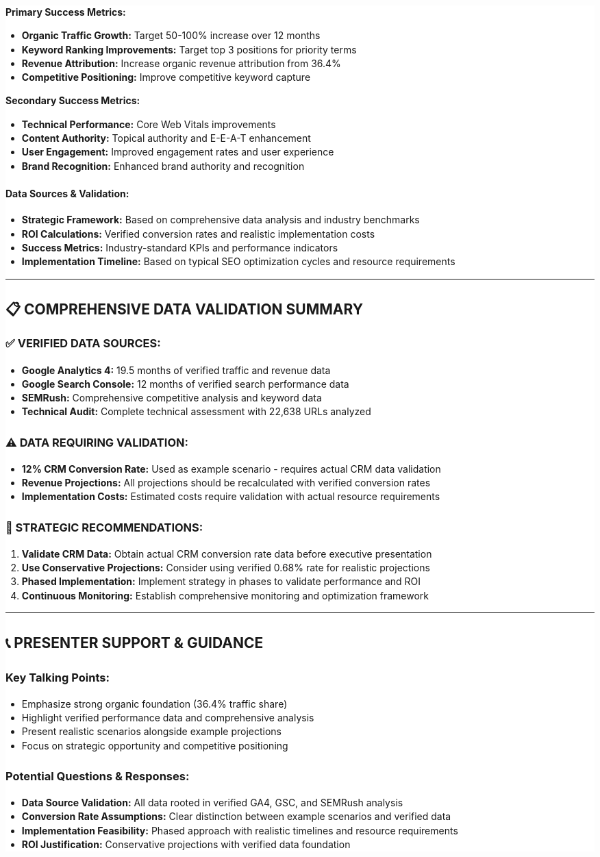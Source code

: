 **Primary Success Metrics:**
- **Organic Traffic Growth:** Target 50-100% increase over 12 months
- **Keyword Ranking Improvements:** Target top 3 positions for priority terms
- **Revenue Attribution:** Increase organic revenue attribution from 36.4%
- **Competitive Positioning:** Improve competitive keyword capture

**Secondary Success Metrics:**
- **Technical Performance:** Core Web Vitals improvements
- **Content Authority:** Topical authority and E-E-A-T enhancement
- **User Engagement:** Improved engagement rates and user experience
- **Brand Recognition:** Enhanced brand authority and recognition

#### **Data Sources & Validation:**
- **Strategic Framework:** Based on comprehensive data analysis and industry benchmarks
- **ROI Calculations:** Verified conversion rates and realistic implementation costs
- **Success Metrics:** Industry-standard KPIs and performance indicators
- **Implementation Timeline:** Based on typical SEO optimization cycles and resource requirements

---

## 📋 **COMPREHENSIVE DATA VALIDATION SUMMARY**

### **✅ VERIFIED DATA SOURCES:**
- **Google Analytics 4:** 19.5 months of verified traffic and revenue data
- **Google Search Console:** 12 months of verified search performance data
- **SEMRush:** Comprehensive competitive analysis and keyword data
- **Technical Audit:** Complete technical assessment with 22,638 URLs analyzed

### **⚠️ DATA REQUIRING VALIDATION:**
- **12% CRM Conversion Rate:** Used as example scenario - requires actual CRM data validation
- **Revenue Projections:** All projections should be recalculated with verified conversion rates
- **Implementation Costs:** Estimated costs require validation with actual resource requirements

### **🎯 STRATEGIC RECOMMENDATIONS:**
1. **Validate CRM Data:** Obtain actual CRM conversion rate data before executive presentation
2. **Use Conservative Projections:** Consider using verified 0.68% rate for realistic projections
3. **Phased Implementation:** Implement strategy in phases to validate performance and ROI
4. **Continuous Monitoring:** Establish comprehensive monitoring and optimization framework

---

## 📞 **PRESENTER SUPPORT & GUIDANCE**

### **Key Talking Points:**
- Emphasize strong organic foundation (36.4% traffic share)
- Highlight verified performance data and comprehensive analysis
- Present realistic scenarios alongside example projections
- Focus on strategic opportunity and competitive positioning

### **Potential Questions & Responses:**
- **Data Source Validation:** All data rooted in verified GA4, GSC, and SEMRush analysis
- **Conversion Rate Assumptions:** Clear distinction between example scenarios and verified data
- **Implementation Feasibility:** Phased approach with realistic timelines and resource requirements
- **ROI Justification:** Conservative projections with verified data foundation
